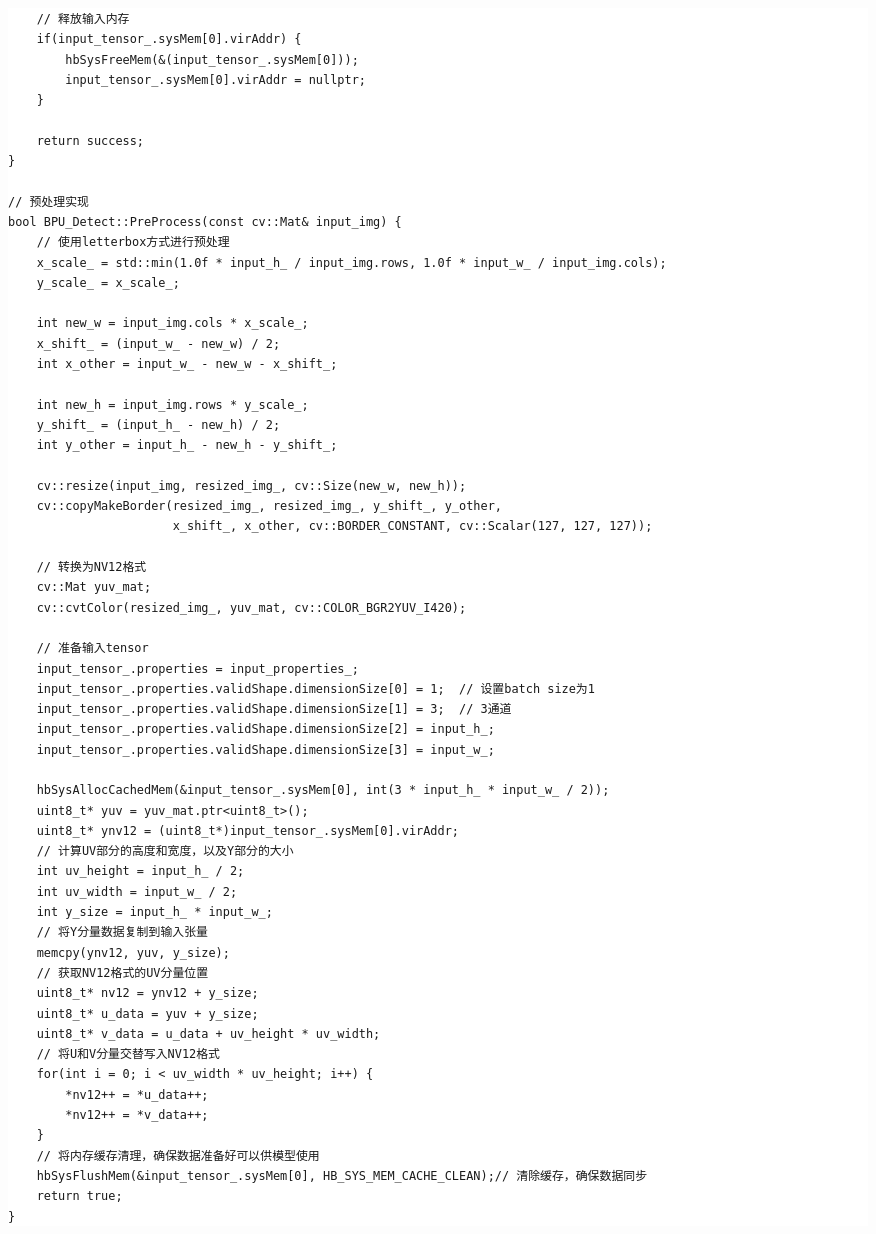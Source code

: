         // 释放输入内存
        if(input_tensor_.sysMem[0].virAddr) {
            hbSysFreeMem(&(input_tensor_.sysMem[0]));
            input_tensor_.sysMem[0].virAddr = nullptr;
        }
        
        return success;
    }
    
    // 预处理实现
    bool BPU_Detect::PreProcess(const cv::Mat& input_img) {
        // 使用letterbox方式进行预处理
        x_scale_ = std::min(1.0f * input_h_ / input_img.rows, 1.0f * input_w_ / input_img.cols);
        y_scale_ = x_scale_;
        
        int new_w = input_img.cols * x_scale_;
        x_shift_ = (input_w_ - new_w) / 2;
        int x_other = input_w_ - new_w - x_shift_;
        
        int new_h = input_img.rows * y_scale_;
        y_shift_ = (input_h_ - new_h) / 2;
        int y_other = input_h_ - new_h - y_shift_;
        
        cv::resize(input_img, resized_img_, cv::Size(new_w, new_h));
        cv::copyMakeBorder(resized_img_, resized_img_, y_shift_, y_other, 
                           x_shift_, x_other, cv::BORDER_CONSTANT, cv::Scalar(127, 127, 127));
        
        // 转换为NV12格式
        cv::Mat yuv_mat;
        cv::cvtColor(resized_img_, yuv_mat, cv::COLOR_BGR2YUV_I420);
        
        // 准备输入tensor
        input_tensor_.properties = input_properties_;
        input_tensor_.properties.validShape.dimensionSize[0] = 1;  // 设置batch size为1
        input_tensor_.properties.validShape.dimensionSize[1] = 3;  // 3通道
        input_tensor_.properties.validShape.dimensionSize[2] = input_h_;
        input_tensor_.properties.validShape.dimensionSize[3] = input_w_;
        
        hbSysAllocCachedMem(&input_tensor_.sysMem[0], int(3 * input_h_ * input_w_ / 2));
        uint8_t* yuv = yuv_mat.ptr<uint8_t>();
        uint8_t* ynv12 = (uint8_t*)input_tensor_.sysMem[0].virAddr;
        // 计算UV部分的高度和宽度，以及Y部分的大小
        int uv_height = input_h_ / 2;
        int uv_width = input_w_ / 2;
        int y_size = input_h_ * input_w_;
        // 将Y分量数据复制到输入张量
        memcpy(ynv12, yuv, y_size);
        // 获取NV12格式的UV分量位置
        uint8_t* nv12 = ynv12 + y_size;
        uint8_t* u_data = yuv + y_size;
        uint8_t* v_data = u_data + uv_height * uv_width;
        // 将U和V分量交替写入NV12格式
        for(int i = 0; i < uv_width * uv_height; i++) {
            *nv12++ = *u_data++;
            *nv12++ = *v_data++;
        }
        // 将内存缓存清理，确保数据准备好可以供模型使用
        hbSysFlushMem(&input_tensor_.sysMem[0], HB_SYS_MEM_CACHE_CLEAN);// 清除缓存，确保数据同步
        return true;
    }
    